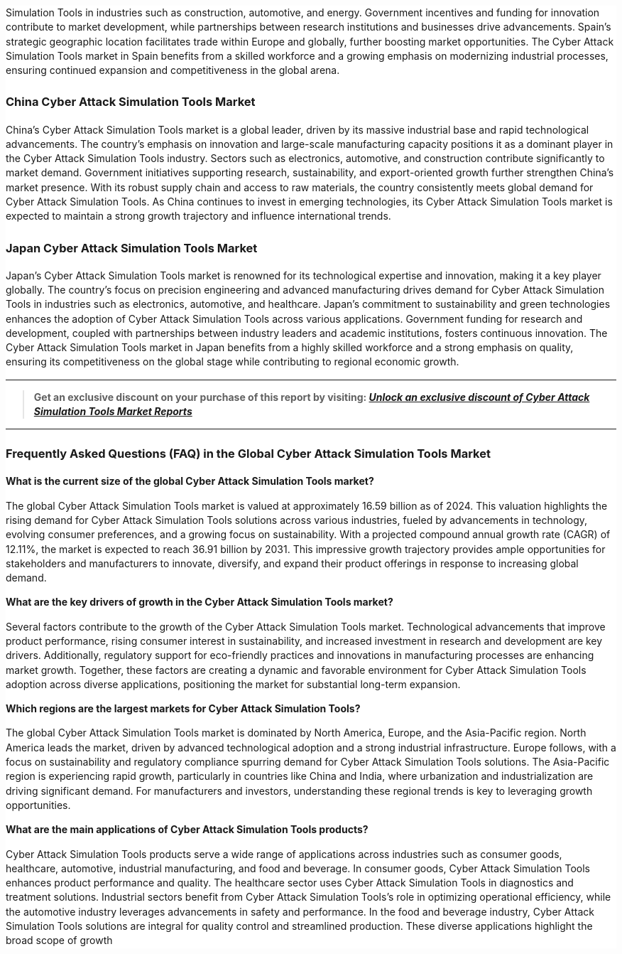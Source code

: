 Simulation Tools in industries such as construction, automotive, and energy. Government incentives and funding for innovation contribute to market development, while partnerships between research institutions and businesses drive advancements. Spain&rsquo;s strategic geographic location facilitates trade within Europe and globally, further boosting market opportunities. The Cyber Attack Simulation Tools market in Spain benefits from a skilled workforce and a growing emphasis on modernizing industrial processes, ensuring continued expansion and competitiveness in the global arena.</p><h3>China Cyber Attack Simulation Tools Market</h3><p>China&rsquo;s Cyber Attack Simulation Tools market is a global leader, driven by its massive industrial base and rapid technological advancements. The country&rsquo;s emphasis on innovation and large-scale manufacturing capacity positions it as a dominant player in the Cyber Attack Simulation Tools industry. Sectors such as electronics, automotive, and construction contribute significantly to market demand. Government initiatives supporting research, sustainability, and export-oriented growth further strengthen China&rsquo;s market presence. With its robust supply chain and access to raw materials, the country consistently meets global demand for Cyber Attack Simulation Tools. As China continues to invest in emerging technologies, its Cyber Attack Simulation Tools market is expected to maintain a strong growth trajectory and influence international trends.</p><h3>Japan Cyber Attack Simulation Tools Market</h3><p>Japan&rsquo;s Cyber Attack Simulation Tools market is renowned for its technological expertise and innovation, making it a key player globally. The country&rsquo;s focus on precision engineering and advanced manufacturing drives demand for Cyber Attack Simulation Tools in industries such as electronics, automotive, and healthcare. Japan&rsquo;s commitment to sustainability and green technologies enhances the adoption of Cyber Attack Simulation Tools across various applications. Government funding for research and development, coupled with partnerships between industry leaders and academic institutions, fosters continuous innovation. The Cyber Attack Simulation Tools market in Japan benefits from a highly skilled workforce and a strong emphasis on quality, ensuring its competitiveness on the global stage while contributing to regional economic growth.</p><hr /><blockquote><p><strong>Get an exclusive discount on your purchase of this report by visiting: <em><a href="://marketresearchpulse.com/ask-for-discount/57785?utm_source=Github&amp;utm_medium=019">Unlock an exclusive discount of Cyber Attack Simulation Tools Market Reports</a></em>&nbsp;</strong></p></blockquote><hr /><h3>Frequently Asked Questions (FAQ) in the Global Cyber Attack Simulation Tools Market</h3><p><strong>What is the current size of the global Cyber Attack Simulation Tools market?</strong></p><p>The global Cyber Attack Simulation Tools market is valued at approximately 16.59 billion as of 2024. This valuation highlights the rising demand for Cyber Attack Simulation Tools solutions across various industries, fueled by advancements in technology, evolving consumer preferences, and a growing focus on sustainability. With a projected compound annual growth rate (CAGR) of 12.11%, the market is expected to reach 36.91 billion by 2031. This impressive growth trajectory provides ample opportunities for stakeholders and manufacturers to innovate, diversify, and expand their product offerings in response to increasing global demand.</p><p><strong>What are the key drivers of growth in the Cyber Attack Simulation Tools market?</strong></p><p>Several factors contribute to the growth of the Cyber Attack Simulation Tools market. Technological advancements that improve product performance, rising consumer interest in sustainability, and increased investment in research and development are key drivers. Additionally, regulatory support for eco-friendly practices and innovations in manufacturing processes are enhancing market growth. Together, these factors are creating a dynamic and favorable environment for Cyber Attack Simulation Tools adoption across diverse applications, positioning the market for substantial long-term expansion.</p><p><strong>Which regions are the largest markets for Cyber Attack Simulation Tools?</strong></p><p>The global Cyber Attack Simulation Tools market is dominated by North America, Europe, and the Asia-Pacific region. North America leads the market, driven by advanced technological adoption and a strong industrial infrastructure. Europe follows, with a focus on sustainability and regulatory compliance spurring demand for Cyber Attack Simulation Tools solutions. The Asia-Pacific region is experiencing rapid growth, particularly in countries like China and India, where urbanization and industrialization are driving significant demand. For manufacturers and investors, understanding these regional trends is key to leveraging growth opportunities.</p><p><strong>What are the main applications of Cyber Attack Simulation Tools products?</strong></p><p>Cyber Attack Simulation Tools products serve a wide range of applications across industries such as consumer goods, healthcare, automotive, industrial manufacturing, and food and beverage. In consumer goods, Cyber Attack Simulation Tools enhances product performance and quality. The healthcare sector uses Cyber Attack Simulation Tools in diagnostics and treatment solutions. Industrial sectors benefit from Cyber Attack Simulation Tools&rsquo;s role in optimizing operational efficiency, while the automotive industry leverages advancements in safety and performance. In the food and beverage industry, Cyber Attack Simulation Tools solutions are integral for quality control and streamlined production. These diverse applications highlight the broad scope of growth